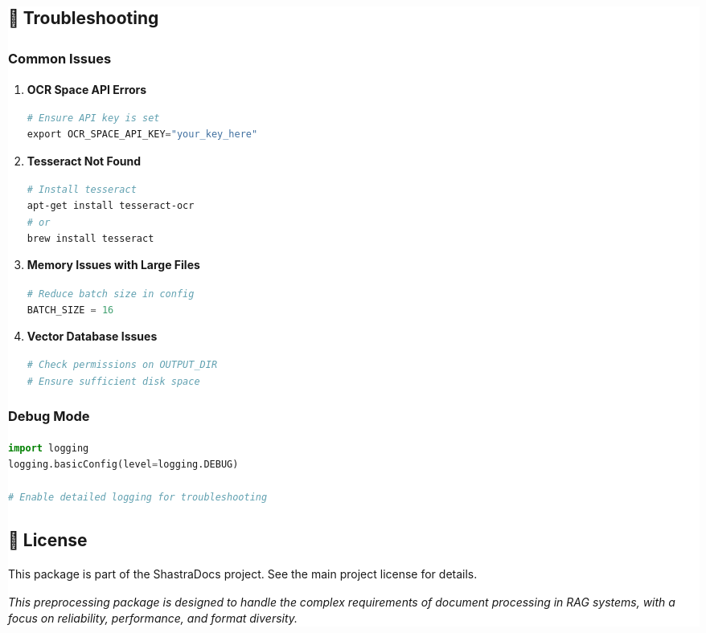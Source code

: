 ## 🔧 Troubleshooting

### Common Issues

1. **OCR Space API Errors**
   ```python
   # Ensure API key is set
   export OCR_SPACE_API_KEY="your_key_here"
   ```

2. **Tesseract Not Found**
   ```bash
   # Install tesseract
   apt-get install tesseract-ocr
   # or
   brew install tesseract
   ```

3. **Memory Issues with Large Files**
   ```python
   # Reduce batch size in config
   BATCH_SIZE = 16
   ```

4. **Vector Database Issues**
   ```python
   # Check permissions on OUTPUT_DIR
   # Ensure sufficient disk space
   ```

### Debug Mode
```python
import logging
logging.basicConfig(level=logging.DEBUG)

# Enable detailed logging for troubleshooting
```
## 📄 License

This package is part of the ShastraDocs project. See the main project license for details.


*This preprocessing package is designed to handle the complex requirements of document processing in RAG systems, with a focus on reliability, performance, and format diversity.*